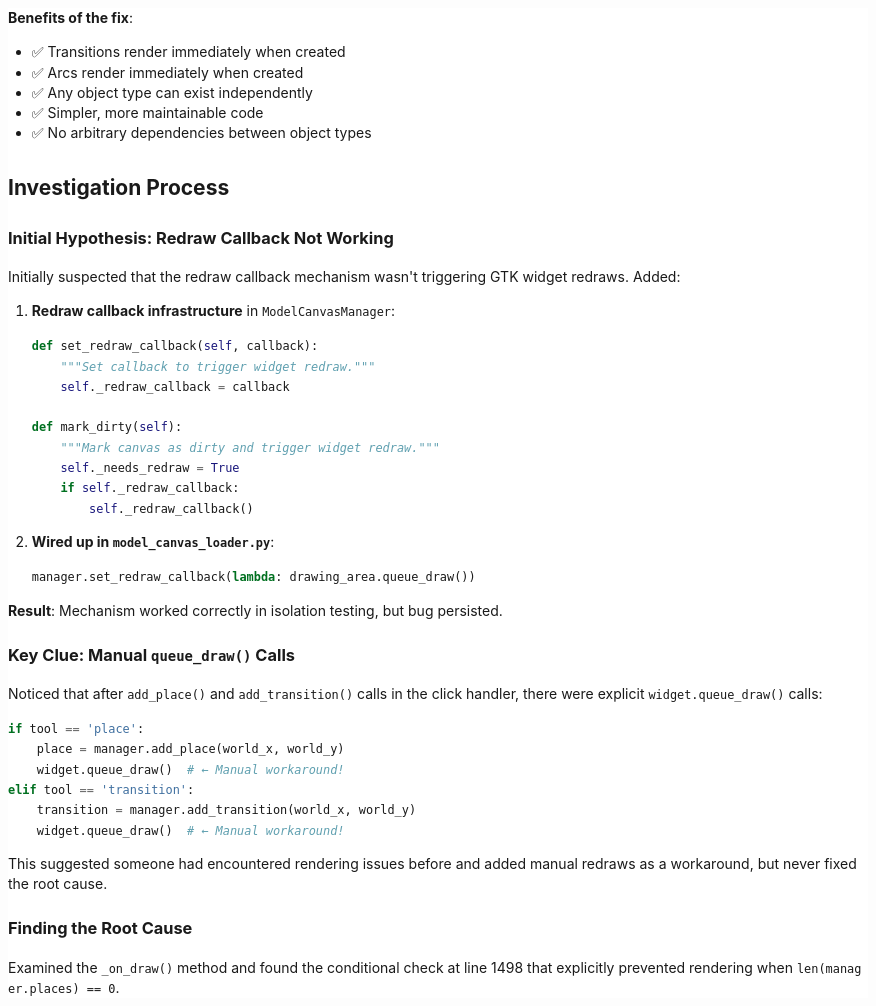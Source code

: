 **Benefits of the fix**:
- ✅ Transitions render immediately when created
- ✅ Arcs render immediately when created
- ✅ Any object type can exist independently
- ✅ Simpler, more maintainable code
- ✅ No arbitrary dependencies between object types

## Investigation Process

### Initial Hypothesis: Redraw Callback Not Working

Initially suspected that the redraw callback mechanism wasn't triggering GTK widget redraws. Added:

1. **Redraw callback infrastructure** in `ModelCanvasManager`:
   ```python
   def set_redraw_callback(self, callback):
       """Set callback to trigger widget redraw."""
       self._redraw_callback = callback
   
   def mark_dirty(self):
       """Mark canvas as dirty and trigger widget redraw."""
       self._needs_redraw = True
       if self._redraw_callback:
           self._redraw_callback()
   ```

2. **Wired up in `model_canvas_loader.py`**:
   ```python
   manager.set_redraw_callback(lambda: drawing_area.queue_draw())
   ```

**Result**: Mechanism worked correctly in isolation testing, but bug persisted.

### Key Clue: Manual `queue_draw()` Calls

Noticed that after `add_place()` and `add_transition()` calls in the click handler, there were explicit `widget.queue_draw()` calls:

```python
if tool == 'place':
    place = manager.add_place(world_x, world_y)
    widget.queue_draw()  # ← Manual workaround!
elif tool == 'transition':
    transition = manager.add_transition(world_x, world_y)
    widget.queue_draw()  # ← Manual workaround!
```

This suggested someone had encountered rendering issues before and added manual redraws as a workaround, but never fixed the root cause.

### Finding the Root Cause

Examined the `_on_draw()` method and found the conditional check at line 1498 that explicitly prevented rendering when `len(manager.places) == 0`.

